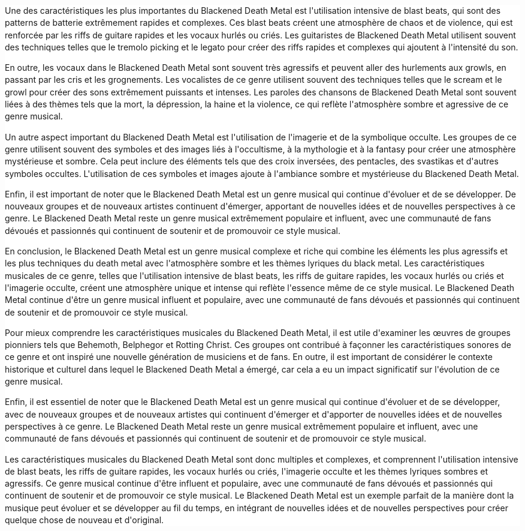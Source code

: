 Une des caractéristiques les plus importantes du Blackened Death Metal est l'utilisation intensive de blast beats, qui sont des patterns de batterie extrêmement rapides et complexes. Ces blast beats créent une atmosphère de chaos et de violence, qui est renforcée par les riffs de guitare rapides et les vocaux hurlés ou criés. Les guitaristes de Blackened Death Metal utilisent souvent des techniques telles que le tremolo picking et le legato pour créer des riffs rapides et complexes qui ajoutent à l'intensité du son.

En outre, les vocaux dans le Blackened Death Metal sont souvent très agressifs et peuvent aller des hurlements aux growls, en passant par les cris et les grognements. Les vocalistes de ce genre utilisent souvent des techniques telles que le scream et le growl pour créer des sons extrêmement puissants et intenses. Les paroles des chansons de Blackened Death Metal sont souvent liées à des thèmes tels que la mort, la dépression, la haine et la violence, ce qui reflète l'atmosphère sombre et agressive de ce genre musical.

Un autre aspect important du Blackened Death Metal est l'utilisation de l'imagerie et de la symbolique occulte. Les groupes de ce genre utilisent souvent des symboles et des images liés à l'occultisme, à la mythologie et à la fantasy pour créer une atmosphère mystérieuse et sombre. Cela peut inclure des éléments tels que des croix inversées, des pentacles, des svastikas et d'autres symboles occultes. L'utilisation de ces symboles et images ajoute à l'ambiance sombre et mystérieuse du Blackened Death Metal.

Enfin, il est important de noter que le Blackened Death Metal est un genre musical qui continue d'évoluer et de se développer. De nouveaux groupes et de nouveaux artistes continuent d'émerger, apportant de nouvelles idées et de nouvelles perspectives à ce genre. Le Blackened Death Metal reste un genre musical extrêmement populaire et influent, avec une communauté de fans dévoués et passionnés qui continuent de soutenir et de promouvoir ce style musical.

En conclusion, le Blackened Death Metal est un genre musical complexe et riche qui combine les éléments les plus agressifs et les plus techniques du death metal avec l'atmosphère sombre et les thèmes lyriques du black metal. Les caractéristiques musicales de ce genre, telles que l'utilisation intensive de blast beats, les riffs de guitare rapides, les vocaux hurlés ou criés et l'imagerie occulte, créent une atmosphère unique et intense qui reflète l'essence même de ce style musical. Le Blackened Death Metal continue d'être un genre musical influent et populaire, avec une communauté de fans dévoués et passionnés qui continuent de soutenir et de promouvoir ce style musical.

Pour mieux comprendre les caractéristiques musicales du Blackened Death Metal, il est utile d'examiner les œuvres de groupes pionniers tels que Behemoth, Belphegor et Rotting Christ. Ces groupes ont contribué à façonner les caractéristiques sonores de ce genre et ont inspiré une nouvelle génération de musiciens et de fans. En outre, il est important de considérer le contexte historique et culturel dans lequel le Blackened Death Metal a émergé, car cela a eu un impact significatif sur l'évolution de ce genre musical.

Enfin, il est essentiel de noter que le Blackened Death Metal est un genre musical qui continue d'évoluer et de se développer, avec de nouveaux groupes et de nouveaux artistes qui continuent d'émerger et d'apporter de nouvelles idées et de nouvelles perspectives à ce genre. Le Blackened Death Metal reste un genre musical extrêmement populaire et influent, avec une communauté de fans dévoués et passionnés qui continuent de soutenir et de promouvoir ce style musical.

Les caractéristiques musicales du Blackened Death Metal sont donc multiples et complexes, et comprennent l'utilisation intensive de blast beats, les riffs de guitare rapides, les vocaux hurlés ou criés, l'imagerie occulte et les thèmes lyriques sombres et agressifs. Ce genre musical continue d'être influent et populaire, avec une communauté de fans dévoués et passionnés qui continuent de soutenir et de promouvoir ce style musical. Le Blackened Death Metal est un exemple parfait de la manière dont la musique peut évoluer et se développer au fil du temps, en intégrant de nouvelles idées et de nouvelles perspectives pour créer quelque chose de nouveau et d'original.
